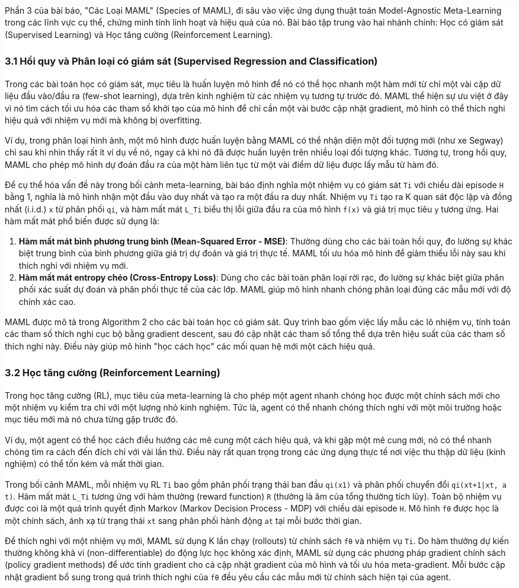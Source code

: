 Phần 3 của bài báo, "Các Loại MAML" (Species of MAML), đi sâu vào việc ứng dụng thuật toán Model-Agnostic Meta-Learning trong các lĩnh vực cụ thể, chứng minh tính linh hoạt và hiệu quả của nó. Bài báo tập trung vào hai nhánh chính: Học có giám sát (Supervised Learning) và Học tăng cường (Reinforcement Learning).

### 3.1 Hồi quy và Phân loại có giám sát (Supervised Regression and Classification)

Trong các bài toán học có giám sát, mục tiêu là huấn luyện mô hình để nó có thể học nhanh một hàm mới từ chỉ một vài cặp dữ liệu đầu vào/đầu ra (few-shot learning), dựa trên kinh nghiệm từ các nhiệm vụ tương tự trước đó. MAML thể hiện sự ưu việt ở đây vì nó tìm cách tối ưu hóa các tham số khởi tạo của mô hình để chỉ cần một vài bước cập nhật gradient, mô hình có thể thích nghi hiệu quả với nhiệm vụ mới mà không bị overfitting.

Ví dụ, trong phân loại hình ảnh, một mô hình được huấn luyện bằng MAML có thể nhận diện một đối tượng mới (như xe Segway) chỉ sau khi nhìn thấy rất ít ví dụ về nó, ngay cả khi nó đã được huấn luyện trên nhiều loại đối tượng khác. Tương tự, trong hồi quy, MAML cho phép mô hình dự đoán đầu ra của một hàm liên tục từ một vài điểm dữ liệu được lấy mẫu từ hàm đó.

Để cụ thể hóa vấn đề này trong bối cảnh meta-learning, bài báo định nghĩa một nhiệm vụ có giám sát `Ti` với chiều dài episode `H` bằng 1, nghĩa là mô hình nhận một đầu vào duy nhất và tạo ra một đầu ra duy nhất. Nhiệm vụ `Ti` tạo ra K quan sát độc lập và đồng nhất (i.i.d.) `x` từ phân phối `qi`, và hàm mất mát `L_Ti` biểu thị lỗi giữa đầu ra của mô hình `f(x)` và giá trị mục tiêu `y` tương ứng. Hai hàm mất mát phổ biến được sử dụng là:

1.  **Hàm mất mát bình phương trung bình (Mean-Squared Error - MSE)**: Thường dùng cho các bài toán hồi quy, đo lường sự khác biệt trung bình của bình phương giữa giá trị dự đoán và giá trị thực tế. MAML tối ưu hóa mô hình để giảm thiểu lỗi này sau khi thích nghi với nhiệm vụ mới.
2.  **Hàm mất mát entropy chéo (Cross-Entropy Loss)**: Dùng cho các bài toán phân loại rời rạc, đo lường sự khác biệt giữa phân phối xác suất dự đoán và phân phối thực tế của các lớp. MAML giúp mô hình nhanh chóng phân loại đúng các mẫu mới với độ chính xác cao.

MAML được mô tả trong Algorithm 2 cho các bài toán học có giám sát. Quy trình bao gồm việc lấy mẫu các lô nhiệm vụ, tính toán các tham số thích nghi cục bộ bằng gradient descent, sau đó cập nhật các tham số tổng thể dựa trên hiệu suất của các tham số thích nghi này. Điều này giúp mô hình "học cách học" các mối quan hệ mới một cách hiệu quả.

### 3.2 Học tăng cường (Reinforcement Learning)

Trong học tăng cường (RL), mục tiêu của meta-learning là cho phép một agent nhanh chóng học được một chính sách mới cho một nhiệm vụ kiểm tra chỉ với một lượng nhỏ kinh nghiệm. Tức là, agent có thể nhanh chóng thích nghi với một môi trường hoặc mục tiêu mới mà nó chưa từng gặp trước đó.

Ví dụ, một agent có thể học cách điều hướng các mê cung một cách hiệu quả, và khi gặp một mê cung mới, nó có thể nhanh chóng tìm ra cách đến đích chỉ với vài lần thử. Điều này rất quan trọng trong các ứng dụng thực tế nơi việc thu thập dữ liệu (kinh nghiệm) có thể tốn kém và mất thời gian.

Trong bối cảnh MAML, mỗi nhiệm vụ RL `Ti` bao gồm phân phối trạng thái ban đầu `qi(x1)` và phân phối chuyển đổi `qi(xt+1|xt, at)`. Hàm mất mát `L_Ti` tương ứng với hàm thưởng (reward function) `R` (thường là âm của tổng thưởng tích lũy). Toàn bộ nhiệm vụ được coi là một quá trình quyết định Markov (Markov Decision Process - MDP) với chiều dài episode `H`. Mô hình `fθ` được học là một chính sách, ánh xạ từ trạng thái `xt` sang phân phối hành động `at` tại mỗi bước thời gian.

Để thích nghi với một nhiệm vụ mới, MAML sử dụng K lần chạy (rollouts) từ chính sách `fθ` và nhiệm vụ `Ti`. Do hàm thưởng dự kiến thường không khả vi (non-differentiable) do động lực học không xác định, MAML sử dụng các phương pháp gradient chính sách (policy gradient methods) để ước tính gradient cho cả cập nhật gradient của mô hình và tối ưu hóa meta-gradient. Mỗi bước cập nhật gradient bổ sung trong quá trình thích nghi của `fθ` đều yêu cầu các mẫu mới từ chính sách hiện tại của agent.
